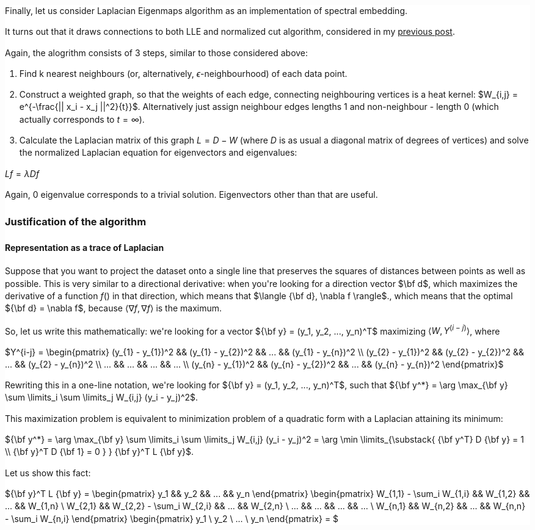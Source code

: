 Finally, let us consider Laplacian Eigenmaps algorithm as an implementation of spectral embedding.

It turns out that it draws connections to both LLE and normalized cut algorithm, considered in my [previous post](http://localhost:8000/2022-08-31-1/).

Again, the alogrithm consists of 3 steps, similar to those considered above:

1. Find k nearest neighbours (or, alternatively, $\epsilon$-neighbourhood) of each data point.

2. Construct a weighted graph, so that the weights of each edge, connecting neighbouring vertices is a heat kernel: $W_{i,j} = e^{-\frac{|| x_i - x_j ||^2}{t}}$. Alternatively just assign neighbour edges lengths 1 and non-neighbour - length 0 (which actually corresponds to $t = \infty$). 

3. Calculate the Laplacian matrix of this graph $L = D - W$ (where $D$ is as usual a diagonal matrix of degrees of vertices) and solve the normalized Laplacian equation for eigenvectors and eigenvalues:

$L f = \lambda D f$

Again, 0 eigenvalue corresponds to a trivial solution. Eigenvectors other than that are useful. 

### Justification of the algorithm

#### Representation as a trace of Laplacian

Suppose that you want to project the dataset onto a single line that preserves the squares of distances between points
as well as possible. This is very similar to a directional derivative: when you're looking for a direction vector 
$\bf d$, which maximizes the derivative of a function $f()$ in that direction, which means that $\langle {\bf d}, \nabla f \rangle$., 
which means that the optimal ${\bf d} = \nabla f$, because $\langle \nabla f, \nabla f \rangle$ is the maximum.

So, let us write this mathematically: we're looking for a vector ${\bf y} = (y_1, y_2, ..., y_n)^T$ maximizing $\langle W, Y^{(i-j)} \rangle$,
where 

$Y^{i-j} = \begin{pmatrix} (y_{1} - y_{1})^2 && (y_{1} - y_{2})^2 && ... && (y_{1} - y_{n})^2 \\ (y_{2} - y_{1})^2 && (y_{2} - y_{2})^2 && ... && (y_{2} - y_{n})^2 \\ ... && ... && ... && ... \\ (y_{n} - y_{1})^2 && (y_{n} - y_{2})^2 && ... && (y_{n} - y_{n})^2 \end{pmatrix}$

Rewriting this in a one-line notation, we're looking for ${\bf y} = (y_1, y_2, ..., y_n)^T$, such that ${\bf y^*} = \arg \max_{\bf y} \sum \limits_i \sum \limits_j W_{i,j} (y_i - y_j)^2$.

This maximization problem is equivalent to minimization problem of a quadratic form with a Laplacian attaining its minimum:

${\bf y^*} = \arg \max_{\bf y} \sum \limits_i \sum \limits_j W_{i,j} (y_i - y_j)^2 = \arg \min \limits_{\substack{ {\bf y^T} D {\bf y} = 1 \\ {\bf y}^T D {\bf 1} = 0 } } {\bf y}^T L {\bf y}$.

Let us show this fact:

${\bf y}^T L {\bf y} = \begin{pmatrix} y_1 && y_2 && ... && y_n \end{pmatrix} \begin{pmatrix} W_{1,1} - \sum_i W_{1,i} && W_{1,2} && ... && W_{1,n} \\ W_{2,1} && W_{2,2} - \sum_i W_{2,i} && ... && W_{2,n} \\ ... && ... && ... && ... \\ W_{n,1} && W_{n,2} && ... && W_{n,n} - \sum_i W_{n,i} \end{pmatrix} \begin{pmatrix} y_1 \\ y_2 \\ ... \\ y_n \end{pmatrix} = $
